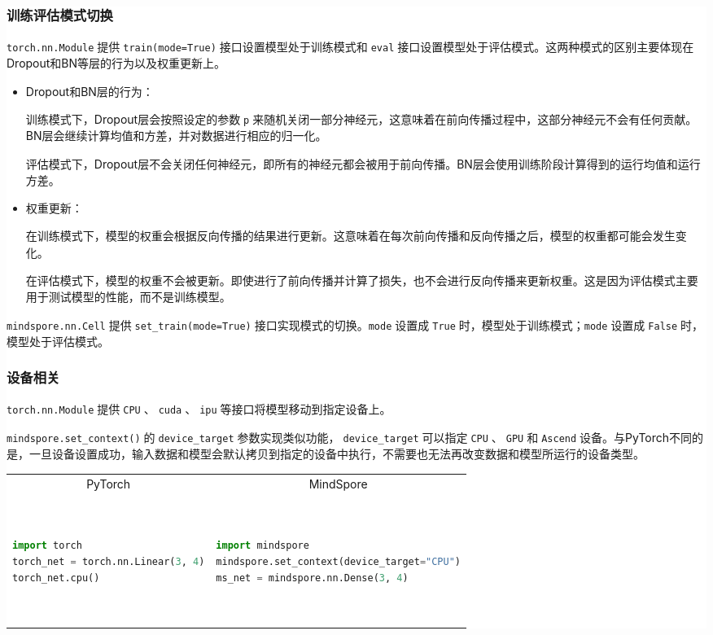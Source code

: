 </pre>
</td>
</tr>
</table>

### 训练评估模式切换

`torch.nn.Module` 提供 `train(mode=True)` 接口设置模型处于训练模式和 `eval` 接口设置模型处于评估模式。这两种模式的区别主要体现在Dropout和BN等层的行为以及权重更新上。

- Dropout和BN层的行为：

  训练模式下，Dropout层会按照设定的参数 `p` 来随机关闭一部分神经元，这意味着在前向传播过程中，这部分神经元不会有任何贡献。BN层会继续计算均值和方差，并对数据进行相应的归一化。

  评估模式下，Dropout层不会关闭任何神经元，即所有的神经元都会被用于前向传播。BN层会使用训练阶段计算得到的运行均值和运行方差。

- 权重更新：

  在训练模式下，模型的权重会根据反向传播的结果进行更新。这意味着在每次前向传播和反向传播之后，模型的权重都可能会发生变化。

  在评估模式下，模型的权重不会被更新。即使进行了前向传播并计算了损失，也不会进行反向传播来更新权重。这是因为评估模式主要用于测试模型的性能，而不是训练模型。

`mindspore.nn.Cell` 提供 `set_train(mode=True)` 接口实现模式的切换。`mode` 设置成 ``True`` 时，模型处于训练模式；`mode` 设置成 ``False`` 时，模型处于评估模式。

### 设备相关

`torch.nn.Module` 提供 `CPU` 、 `cuda` 、 `ipu` 等接口将模型移动到指定设备上。

`mindspore.set_context()` 的 `device_target` 参数实现类似功能， `device_target` 可以指定 ``CPU`` 、 ``GPU`` 和 ``Ascend`` 设备。与PyTorch不同的是，一旦设备设置成功，输入数据和模型会默认拷贝到指定的设备中执行，不需要也无法再改变数据和模型所运行的设备类型。

<table class="colwidths-auto docutils align-default">
<tr>
<td style="text-align:center"> PyTorch </td> <td style="text-align:center"> MindSpore </td>
</tr>
<tr>
<td style="vertical-align:top"><pre>

```python
import torch
torch_net = torch.nn.Linear(3, 4)
torch_net.cpu()
```

</pre>
</td>
<td style="vertical-align:top"><pre>

```python
import mindspore
mindspore.set_context(device_target="CPU")
ms_net = mindspore.nn.Dense(3, 4)
```

</pre>
</td>
</tr>
</table>
